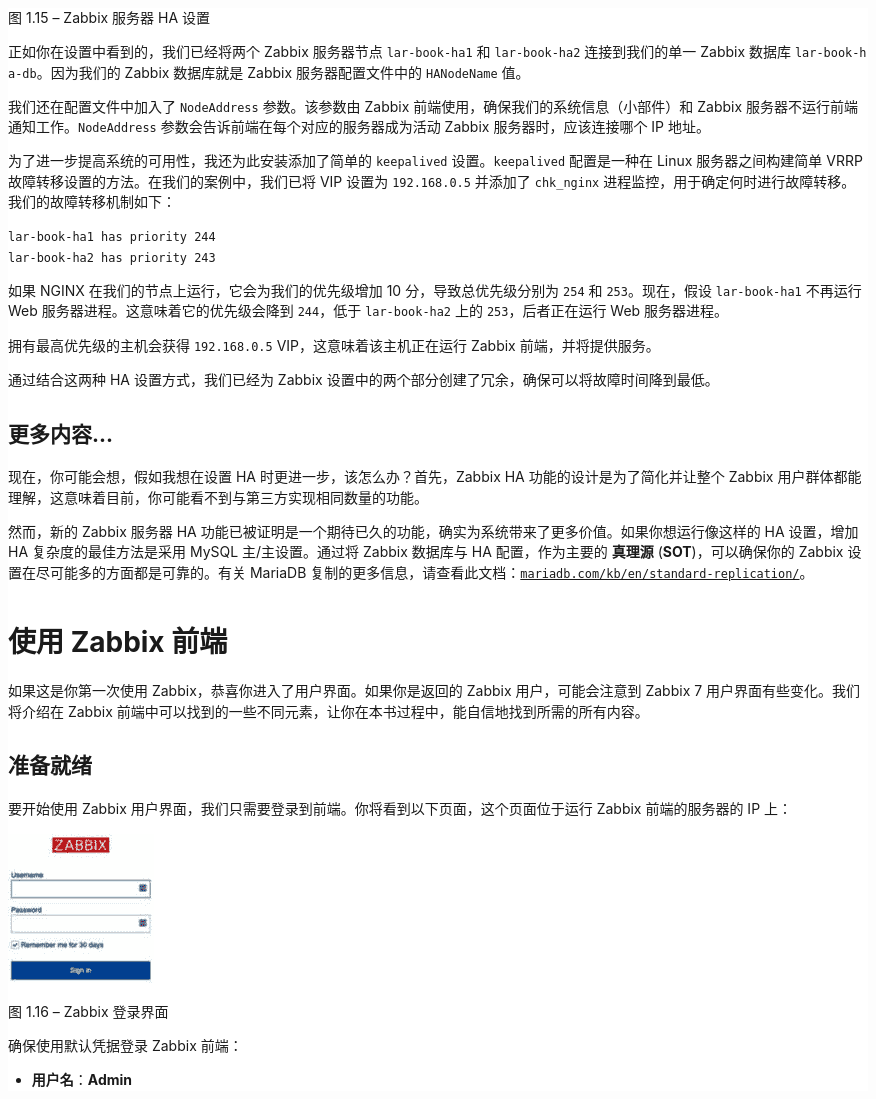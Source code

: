 图 1.15 – Zabbix 服务器 HA 设置

正如你在设置中看到的，我们已经将两个 Zabbix 服务器节点 `lar-book-ha1` 和 `lar-book-ha2` 连接到我们的单一 Zabbix 数据库 `lar-book-ha-db`。因为我们的 Zabbix 数据库就是 Zabbix 服务器配置文件中的 `HANodeName` 值。

我们还在配置文件中加入了 `NodeAddress` 参数。该参数由 Zabbix 前端使用，确保我们的系统信息（小部件）和 Zabbix 服务器不运行前端通知工作。`NodeAddress` 参数会告诉前端在每个对应的服务器成为活动 Zabbix 服务器时，应该连接哪个 IP 地址。

为了进一步提高系统的可用性，我还为此安装添加了简单的 `keepalived` 设置。`keepalived` 配置是一种在 Linux 服务器之间构建简单 VRRP 故障转移设置的方法。在我们的案例中，我们已将 VIP 设置为 `192.168.0.5` 并添加了 `chk_nginx` 进程监控，用于确定何时进行故障转移。我们的故障转移机制如下：

```
lar-book-ha1 has priority 244
lar-book-ha2 has priority 243
```

如果 NGINX 在我们的节点上运行，它会为我们的优先级增加 10 分，导致总优先级分别为 `254` 和 `253`。现在，假设 `lar-book-ha1` 不再运行 Web 服务器进程。这意味着它的优先级会降到 `244`，低于 `lar-book-ha2` 上的 `253`，后者正在运行 Web 服务器进程。

拥有最高优先级的主机会获得 `192.168.0.5` VIP，这意味着该主机正在运行 Zabbix 前端，并将提供服务。

通过结合这两种 HA 设置方式，我们已经为 Zabbix 设置中的两个部分创建了冗余，确保可以将故障时间降到最低。

## 更多内容...

现在，你可能会想，假如我想在设置 HA 时更进一步，该怎么办？首先，Zabbix HA 功能的设计是为了简化并让整个 Zabbix 用户群体都能理解，这意味着目前，你可能看不到与第三方实现相同数量的功能。

然而，新的 Zabbix 服务器 HA 功能已被证明是一个期待已久的功能，确实为系统带来了更多价值。如果你想运行像这样的 HA 设置，增加 HA 复杂度的最佳方法是采用 MySQL 主/主设置。通过将 Zabbix 数据库与 HA 配置，作为主要的 **真理源** (**SOT**)，可以确保你的 Zabbix 设置在尽可能多的方面都是可靠的。有关 MariaDB 复制的更多信息，请查看此文档：[`mariadb.com/kb/en/standard-replication/`](https://mariadb.com/kb/en/standard-replication/)。

# 使用 Zabbix 前端

如果这是你第一次使用 Zabbix，恭喜你进入了用户界面。如果你是返回的 Zabbix 用户，可能会注意到 Zabbix 7 用户界面有些变化。我们将介绍在 Zabbix 前端中可以找到的一些不同元素，让你在本书过程中，能自信地找到所需的所有内容。

## 准备就绪

要开始使用 Zabbix 用户界面，我们只需要登录到前端。你将看到以下页面，这个页面位于运行 Zabbix 前端的服务器的 IP 上：

![图 1.16 – Zabbix 登录界面](img/B19803_01_16.jpg)

图 1.16 – Zabbix 登录界面

确保使用默认凭据登录 Zabbix 前端：

+   **用户名**：**Admin**
